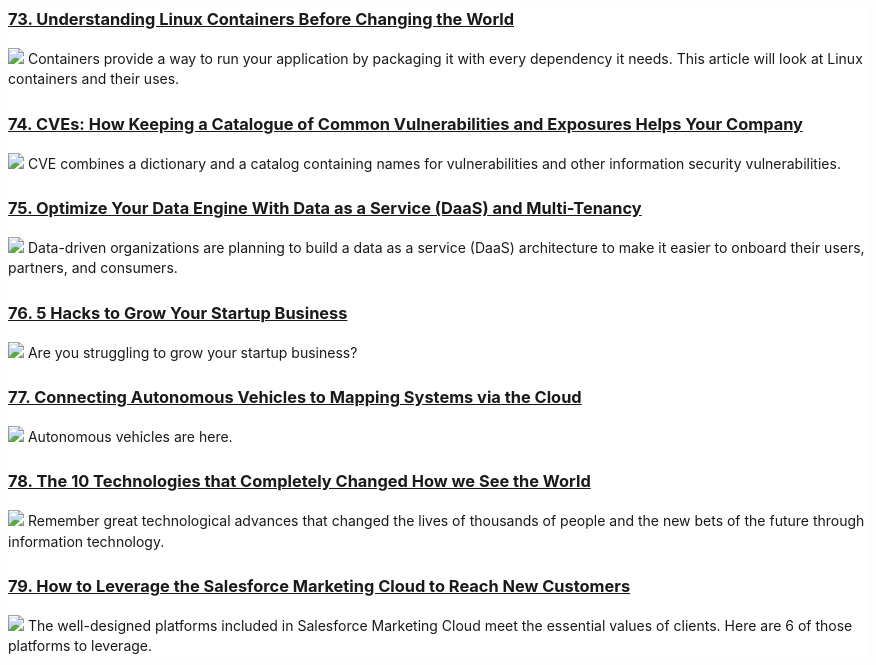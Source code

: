 ### [73. Understanding Linux Containers Before Changing the World](https://hackernoon.com/understanding-linux-containers-before-changing-the-world)
![](https://cdn.hackernoon.com/images/6y0WVYgSxtZxyZYUrXxGRQQ48qN2-6pb3vyo.jpeg)
Containers provide a way to run your application by packaging it with every dependency it needs. This article will look at Linux containers and their uses.

### [74. CVEs: How Keeping a Catalogue of Common Vulnerabilities and Exposures Helps Your Company](https://hackernoon.com/cves-how-keeping-a-catalogue-of-common-vulnerabilities-and-exposures-helps-your-company-lt7335rl)
![](https://cdn.hackernoon.com/images/2tpuiYthxsOQJf3tqfV9SwnabOu1-j21j35o9.jpeg)
CVE combines a dictionary and a catalog containing names for vulnerabilities and other information security vulnerabilities.

### [75. Optimize Your Data Engine With Data as a Service (DaaS) and Multi-Tenancy](https://hackernoon.com/optimize-your-data-engine-with-data-as-a-service-daas-and-multi-tenancy-av1v33m0)
![](https://cdn.hackernoon.com/images/xF7q1zx6HEbwjK8pfSmYFRRJEDi1-3dk3f4q.jpeg)
Data-driven organizations are planning to build a data as a service (DaaS) architecture to make it easier to onboard their users, partners, and consumers.

### [76. 5 Hacks to Grow Your Startup Business](https://hackernoon.com/5-hacks-to-grow-your-startup-business-v01830ed)
![](https://cdn.hackernoon.com/drafts/111d4305i.png)
Are you struggling to grow your startup business?

### [77. Connecting Autonomous Vehicles to Mapping Systems via the Cloud](https://hackernoon.com/connecting-autonomous-vehicles-to-mapping-systems-via-the-cloud-qa1t9323h)
![](https://cdn.hackernoon.com/drafts/py1py30dl.png)
Autonomous vehicles are here.

### [78. The 10 Technologies that Completely Changed How we See the World](https://hackernoon.com/the-10-technologies-that-completely-changed-how-we-see-the-world)
![](https://cdn.hackernoon.com/images/pHPzB75Dend8z7smfYkLmiZ2Xfx1-aw92hiv.jpeg)
Remember great technological advances that changed the lives of thousands of people and the new bets of the future through information technology.

### [79. How to Leverage the Salesforce Marketing Cloud to Reach New Customers](https://hackernoon.com/how-to-leverage-the-salesforce-marketing-cloud-to-reach-new-customers)
![](https://cdn.hackernoon.com/images/Up825JZF5yROkBJQEVNelNrvnOn1-gl039x2.jpeg)
The well-designed platforms included in Salesforce Marketing Cloud meet the essential values of clients. Here are 6 of those platforms to leverage.
